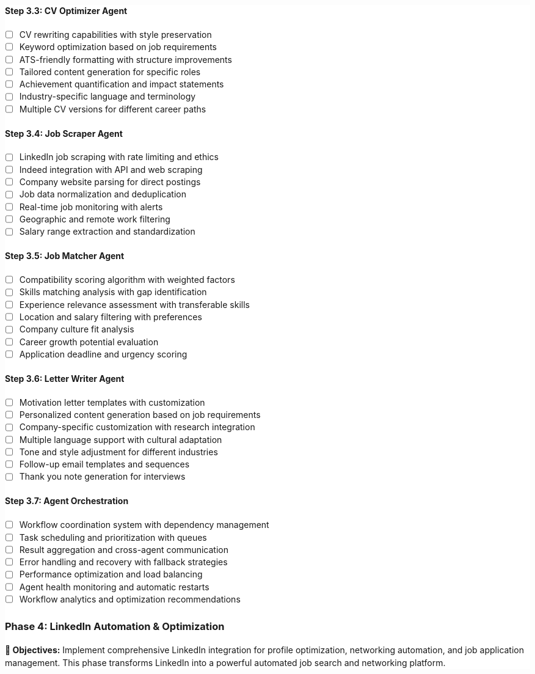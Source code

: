 #### Step 3.3: CV Optimizer Agent
- [ ] CV rewriting capabilities with style preservation
- [ ] Keyword optimization based on job requirements
- [ ] ATS-friendly formatting with structure improvements
- [ ] Tailored content generation for specific roles
- [ ] Achievement quantification and impact statements
- [ ] Industry-specific language and terminology
- [ ] Multiple CV versions for different career paths

#### Step 3.4: Job Scraper Agent
- [ ] LinkedIn job scraping with rate limiting and ethics
- [ ] Indeed integration with API and web scraping
- [ ] Company website parsing for direct postings
- [ ] Job data normalization and deduplication
- [ ] Real-time job monitoring with alerts
- [ ] Geographic and remote work filtering
- [ ] Salary range extraction and standardization

#### Step 3.5: Job Matcher Agent
- [ ] Compatibility scoring algorithm with weighted factors
- [ ] Skills matching analysis with gap identification
- [ ] Experience relevance assessment with transferable skills
- [ ] Location and salary filtering with preferences
- [ ] Company culture fit analysis
- [ ] Career growth potential evaluation
- [ ] Application deadline and urgency scoring

#### Step 3.6: Letter Writer Agent
- [ ] Motivation letter templates with customization
- [ ] Personalized content generation based on job requirements
- [ ] Company-specific customization with research integration
- [ ] Multiple language support with cultural adaptation
- [ ] Tone and style adjustment for different industries
- [ ] Follow-up email templates and sequences
- [ ] Thank you note generation for interviews

#### Step 3.7: Agent Orchestration
- [ ] Workflow coordination system with dependency management
- [ ] Task scheduling and prioritization with queues
- [ ] Result aggregation and cross-agent communication
- [ ] Error handling and recovery with fallback strategies
- [ ] Performance optimization and load balancing
- [ ] Agent health monitoring and automatic restarts
- [ ] Workflow analytics and optimization recommendations

### Phase 4: LinkedIn Automation & Optimization

**🎯 Objectives:**
Implement comprehensive LinkedIn integration for profile optimization, networking automation, and job application management. This phase transforms LinkedIn into a powerful automated job search and networking platform.
